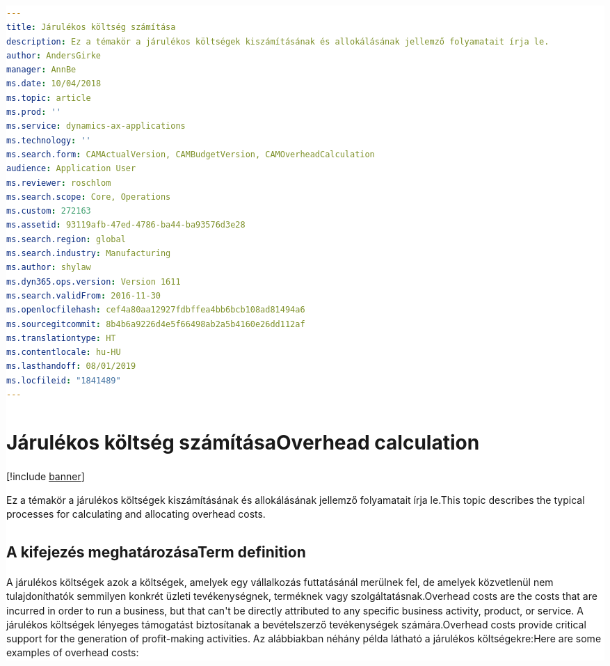 ```yaml
---
title: Járulékos költség számítása
description: Ez a témakör a járulékos költségek kiszámításának és allokálásának jellemző folyamatait írja le.
author: AndersGirke
manager: AnnBe
ms.date: 10/04/2018
ms.topic: article
ms.prod: ''
ms.service: dynamics-ax-applications
ms.technology: ''
ms.search.form: CAMActualVersion, CAMBudgetVersion, CAMOverheadCalculation
audience: Application User
ms.reviewer: roschlom
ms.search.scope: Core, Operations
ms.custom: 272163
ms.assetid: 93119afb-47ed-4786-ba44-ba93576d3e28
ms.search.region: global
ms.search.industry: Manufacturing
ms.author: shylaw
ms.dyn365.ops.version: Version 1611
ms.search.validFrom: 2016-11-30
ms.openlocfilehash: cef4a80aa12927fdbffea4bb6bcb108ad81494a6
ms.sourcegitcommit: 8b4b6a9226d4e5f66498ab2a5b4160e26dd112af
ms.translationtype: HT
ms.contentlocale: hu-HU
ms.lasthandoff: 08/01/2019
ms.locfileid: "1841489"
---
```

# <a name="overhead-calculation"></a><span data-ttu-id="a4c3a-103">Járulékos költség számítása</span><span class="sxs-lookup"><span data-stu-id="a4c3a-103">Overhead calculation</span></span>

[!include [banner](../includes/banner.md)]

<span data-ttu-id="a4c3a-104">Ez a témakör a járulékos költségek kiszámításának és allokálásának jellemző folyamatait írja le.</span><span class="sxs-lookup"><span data-stu-id="a4c3a-104">This topic describes the typical processes for calculating and allocating overhead costs.</span></span>

<a name="term-definition"></a><span data-ttu-id="a4c3a-105">A kifejezés meghatározása</span><span class="sxs-lookup"><span data-stu-id="a4c3a-105">Term definition</span></span>
---------------

<span data-ttu-id="a4c3a-106">A járulékos költségek azok a költségek, amelyek egy vállalkozás futtatásánál merülnek fel, de amelyek közvetlenül nem tulajdoníthatók semmilyen konkrét üzleti tevékenységnek, terméknek vagy szolgáltatásnak.</span><span class="sxs-lookup"><span data-stu-id="a4c3a-106">Overhead costs are the costs that are incurred in order to run a business, but that can't be directly attributed to any specific business activity, product, or service.</span></span> <span data-ttu-id="a4c3a-107">A járulékos költségek lényeges támogatást biztosítanak a bevételszerző tevékenységek számára.</span><span class="sxs-lookup"><span data-stu-id="a4c3a-107">Overhead costs provide critical support for the generation of profit-making activities.</span></span> <span data-ttu-id="a4c3a-108">Az alábbiakban néhány példa látható a járulékos költségekre:</span><span class="sxs-lookup"><span data-stu-id="a4c3a-108">Here are some examples of overhead costs:</span></span>
